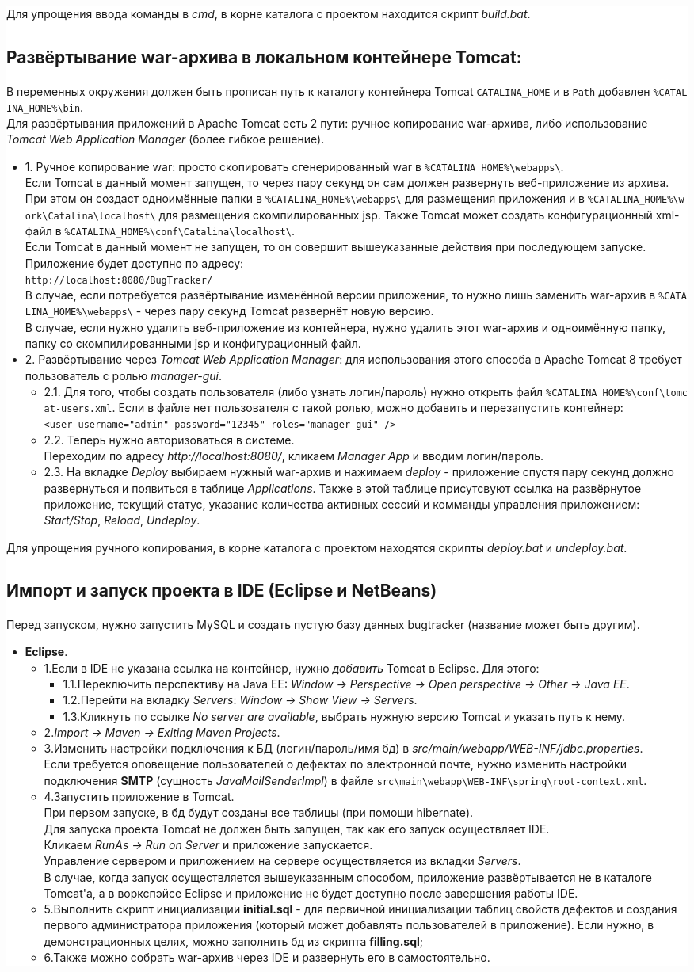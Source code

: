 Для упрощения ввода команды в *cmd*, в корне каталога с проектом находится скрипт *build.bat*.

## Развёртывание war-архива в локальном контейнере Tomcat:
В переменных окружения должен быть прописан путь к каталогу контейнера Tomcat `CATALINA_HOME` и в `Path` добавлен `%CATALINA_HOME%\bin`.  
Для развёртывания приложений в Apache Tomcat есть 2 пути: ручное копирование war-архива, либо использование *Tomcat Web Application Manager* (более гибкое решение).  
* 1. Ручное копирование war: просто скопировать сгенерированный war в `%CATALINA_HOME%\webapps\`.  
Если Tomcat в данный момент запущен, то через пару секунд он сам должен развернуть веб-приложение из архива. При этом он создаст одноимённые папки в `%CATALINA_HOME%\webapps\` для размещения приложения и в `%CATALINA_HOME%\work\Catalina\localhost\` для размещения скомпилированных jsp. Также Tomcat может создать конфигурационный xml-файл в `%CATALINA_HOME%\conf\Catalina\localhost\`.  
Если Tomcat в данный момент не запущен, то он совершит вышеуказанные действия при последующем запуске.  
Приложение будет доступно по адресу:  
`http://localhost:8080/BugTracker/`  
В случае, если потребуется развёртывание изменённой версии приложения, то нужно лишь заменить war-архив в `%CATALINA_HOME%\webapps\` - через пару секунд Tomcat развернёт новую версию.  
В случае, если нужно удалить веб-приложение из контейнера, нужно удалить этот war-архив и одноимённую папку, папку со скомпилированными jsp и конфигурационный файл.
* 2. Развёртывание через *Tomcat Web Application Manager*: для использования этого способа в Apache Tomcat 8 требует пользователь с ролью *manager-gui*.
  * 2.1. Для того, чтобы создать пользователя (либо узнать логин/пароль) нужно открыть файл `%CATALINA_HOME%\conf\tomcat-users.xml`. Если в файле нет пользователя с такой ролью, можно добавить и перезапустить контейнер:  
  `<user username="admin" password="12345" roles="manager-gui" />`
  * 2.2. Теперь нужно авторизоваться в системе.  
  Переходим по адресу *http://localhost:8080/*, кликаем *Manager App* и вводим логин/пароль.
  * 2.3. На вкладке *Deploy* выбираем нужный war-архив и нажимаем *deploy* - приложение спустя пару секунд должно развернуться и появиться в таблице *Applications*. Также в этой таблице присутсвуют ссылка на развёрнутое приложение, текущий статус, указание количества активных сессий и комманды управления приложением: *Start/Stop*, *Reload*, *Undeploy*.

Для упрощения ручного копирования, в корне каталога с проектом находятся скрипты *deploy.bat* и *undeploy.bat*.

## Импорт и запуск проекта в IDE (Eclipse и NetBeans)
Перед запуском, нужно запустить MySQL и создать пустую базу данных bugtracker (название может быть другим).
* **Eclipse**.
  * 1.Если в IDE не указана ссылка на контейнер, нужно *добавить* Tomcat в Eclipse. Для этого:
    * 1.1.Переключить перспективу на Java EE: *Window &rarr; Perspective &rarr; Open perspective &rarr; Other &rarr; Java EE*.
    * 1.2.Перейти на вкладку *Servers*: *Window &rarr; Show View &rarr; Servers*.
    * 1.3.Кликнуть по ссылке *No server are available*, выбрать нужную версию Tomcat и указать путь к нему.
  * 2.*Import &rarr; Maven &rarr; Exiting Maven Projects*.
  * 3.Изменить настройки подключения к БД (логин/пароль/имя бд) в *src/main/webapp/WEB-INF/jdbc.properties*.  
  Если требуется оповещение пользователей о дефектах по электронной почте, нужно изменить настройки подключения **SMTP** (сущность *JavaMailSenderImpl*) в файле `src\main\webapp\WEB-INF\spring\root-context.xml`. 
  * 4.Запустить приложение в Tomcat.  
  При первом запуске, в бд будут созданы все таблицы (при помощи hibernate).  
  Для запуска проекта Tomcat не должен быть запущен, так как его запуск осуществляет IDE.  
  Кликаем *RunAs &rarr; Run on Server* и приложение запускается.  
  Управление сервером и приложением на сервере осуществляется из вкладки *Servers*.  
  В случае, когда запуск осуществляется вышеуказанным способом, приложение развёртывается не в каталоге Tomcat'а, а в воркспэйсе Eclipse и приложение не будет доступно после завершения работы IDE.
  * 5.Выполнить скрипт инициализации **initial.sql** - для первичной инициализации таблиц свойств дефектов и создания первого администратора приложения (который может добавлять пользователей в приложение). Если нужно, в демонстрационных целях, можно заполнить бд из скрипта **filling.sql**;
  * 6.Также можно собрать war-архив через IDE и развернуть его в самостоятельно.  